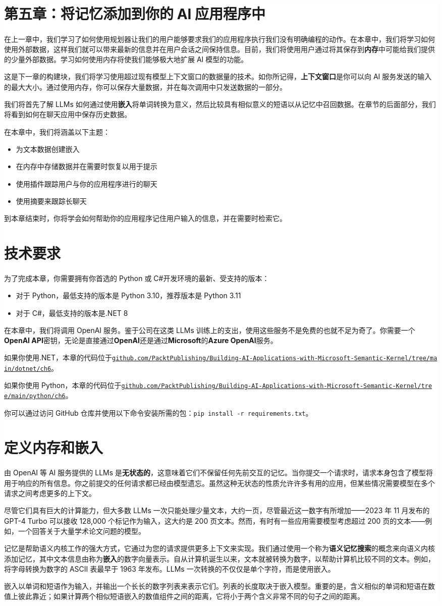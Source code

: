

# 第五章：将记忆添加到你的 AI 应用程序中

在上一章中，我们学习了如何使用规划器让我们的用户能够要求我们的应用程序执行我们没有明确编程的动作。在本章中，我们将学习如何使用外部数据，这样我们就可以带来最新的信息并在用户会话之间保持信息。目前，我们将使用用户通过将其保存到**内存**中可能给我们提供的少量外部数据。学习如何使用内存将使我们能够极大地扩展 AI 模型的功能。

这是下一章的构建块，我们将学习使用超过现有模型上下文窗口的数据量的技术。如你所记得，**上下文窗口**是你可以向 AI 服务发送的输入的最大大小。通过使用内存，你可以保存大量数据，并在每次调用中只发送数据的一部分。

我们将首先了解 LLMs 如何通过使用**嵌入**将单词转换为意义，然后比较具有相似意义的短语以从记忆中召回数据。在章节的后面部分，我们将看到如何在聊天应用中保存历史数据。

在本章中，我们将涵盖以下主题：

+   为文本数据创建嵌入

+   在内存中存储数据并在需要时恢复以用于提示

+   使用插件跟踪用户与你的应用程序进行的聊天

+   使用摘要来跟踪长聊天

到本章结束时，你将学会如何帮助你的应用程序记住用户输入的信息，并在需要时检索它。

# 技术要求

为了完成本章，你需要拥有你首选的 Python 或 C#开发环境的最新、受支持的版本：

+   对于 Python，最低支持的版本是 Python 3.10，推荐版本是 Python 3.11

+   对于 C#，最低支持的版本是.NET 8

在本章中，我们将调用 OpenAI 服务。鉴于公司在这类 LLMs 训练上的支出，使用这些服务不是免费的也就不足为奇了。你需要一个**OpenAI API**密钥，无论是直接通过**OpenAI**还是通过**Microsoft**的**Azure OpenAI**服务。

如果你使用.NET，本章的代码位于[`github.com/PacktPublishing/Building-AI-Applications-with-Microsoft-Semantic-Kernel/tree/main/dotnet/ch6`](https://github.com/PacktPublishing/Building-AI-Applications-with-Microsoft-Semantic-Kernel/tree/main/dotnet/ch6)。

如果你使用 Python，本章的代码位于[`github.com/PacktPublishing/Building-AI-Applications-with-Microsoft-Semantic-Kernel/tree/main/python/ch6`](https://github.com/PacktPublishing/Building-AI-Applications-with-Microsoft-Semantic-Kernel/tree/main/python/ch6)。

你可以通过访问 GitHub 仓库并使用以下命令安装所需的包：`pip install -r requirements.txt`。

# 定义内存和嵌入

由 OpenAI 等 AI 服务提供的 LLMs 是**无状态的**，这意味着它们不保留任何先前交互的记忆。当你提交一个请求时，请求本身包含了模型将用于响应的所有信息。你之前提交的任何请求都已经由模型遗忘。虽然这种无状态的性质允许许多有用的应用，但某些情况需要模型在多个请求之间考虑更多的上下文。

尽管它们具有巨大的计算能力，但大多数 LLMs 一次只能处理少量文本，大约一页，尽管最近这一数字有所增加——2023 年 11 月发布的 GPT-4 Turbo 可以接收 128,000 个标记作为输入，这大约是 200 页文本。然而，有时有一些应用需要模型考虑超过 200 页的文本——例如，一个回答关于大量学术论文问题的模型。

记忆是帮助语义内核工作的强大方式，它通过为您的请求提供更多上下文来实现。我们通过使用一个称为**语义记忆搜索**的概念来向语义内核添加记忆，其中文本信息由称为**嵌入**的数字向量表示。自从计算机诞生以来，文本就被转换为数字，以帮助计算机比较不同的文本。例如，将字母转换为数字的 ASCII 表最早于 1963 年发布。LLMs 一次转换的不仅仅是单个字符，而是使用嵌入。

嵌入以单词和短语作为输入，并输出一个长长的数字列表来表示它们。列表的长度取决于嵌入模型。重要的是，含义相似的单词和短语在数值上彼此靠近；如果计算两个相似短语嵌入的数值组件之间的距离，它将小于两个含义非常不同的句子之间的距离。
